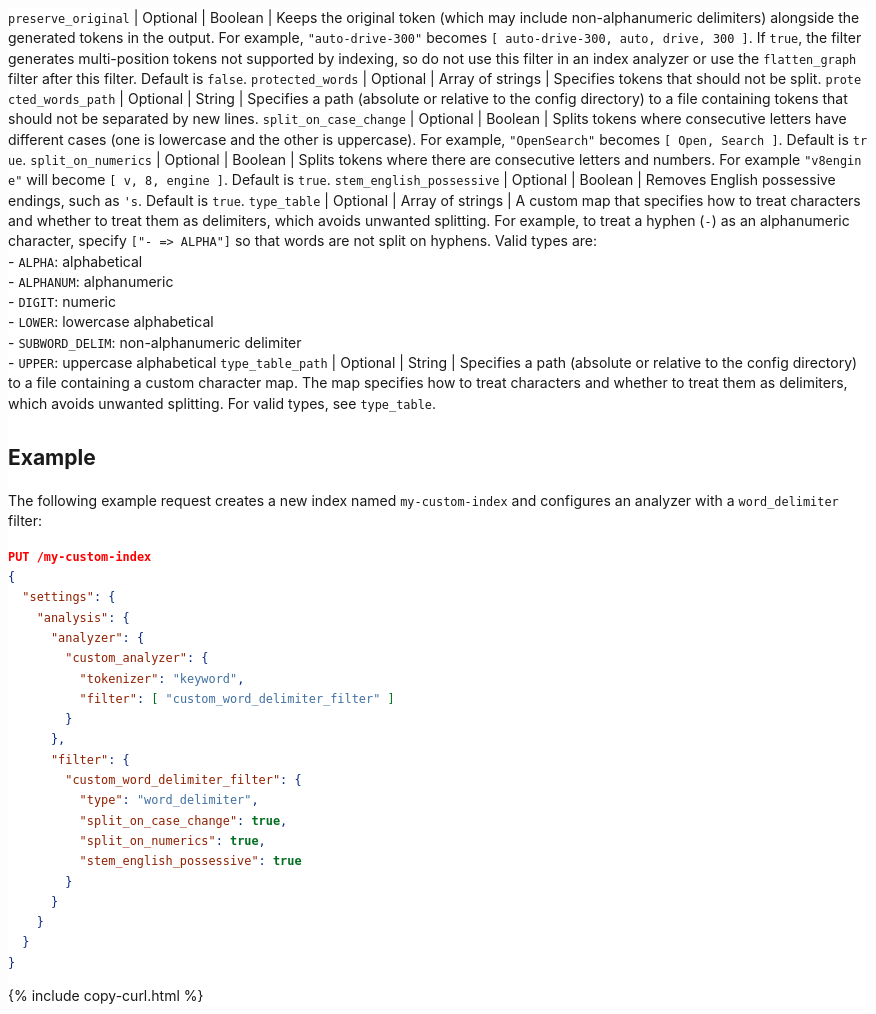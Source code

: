 `preserve_original` | Optional | Boolean | Keeps the original token (which may include non-alphanumeric delimiters) alongside the generated tokens in the output. For example, `"auto-drive-300"` becomes `[ auto-drive-300, auto, drive, 300 ]`. If `true`, the filter generates multi-position tokens not supported by indexing, so do not use this filter in an index analyzer or use the `flatten_graph` filter after this filter. Default is `false`. 
`protected_words` | Optional | Array of strings | Specifies tokens that should not be split.
`protected_words_path` | Optional | String | Specifies a path (absolute or relative to the config directory) to a file containing tokens that should not be separated by new lines.
`split_on_case_change` | Optional | Boolean | Splits tokens where consecutive letters have different cases (one is lowercase and the other is uppercase). For example, `"OpenSearch"` becomes `[ Open, Search ]`. Default is `true`.
`split_on_numerics` | Optional | Boolean | Splits tokens where there are consecutive letters and numbers. For example `"v8engine"` will become `[ v, 8, engine ]`. Default is `true`.
`stem_english_possessive` | Optional | Boolean | Removes English possessive endings, such as `'s`. Default is `true`.
`type_table` | Optional | Array of strings | A custom map that specifies how to treat characters and whether to treat them as delimiters, which avoids unwanted splitting. For example, to treat a hyphen (`-`) as an alphanumeric character, specify `["- => ALPHA"]` so that words are not split on hyphens. Valid types are: <br> - `ALPHA`: alphabetical <br> - `ALPHANUM`: alphanumeric <br> - `DIGIT`: numeric <br> - `LOWER`: lowercase alphabetical <br> - `SUBWORD_DELIM`: non-alphanumeric delimiter <br> - `UPPER`: uppercase alphabetical
`type_table_path` | Optional | String | Specifies a path (absolute or relative to the config directory) to a file containing a custom character map. The map specifies how to treat characters and whether to treat them as delimiters, which avoids unwanted splitting. For valid types, see `type_table`.

## Example

The following example request creates a new index named `my-custom-index` and configures an analyzer with a `word_delimiter` filter:

```json
PUT /my-custom-index
{
  "settings": {
    "analysis": {
      "analyzer": {
        "custom_analyzer": {
          "tokenizer": "keyword",
          "filter": [ "custom_word_delimiter_filter" ]
        }
      },
      "filter": {
        "custom_word_delimiter_filter": {
          "type": "word_delimiter",
          "split_on_case_change": true,
          "split_on_numerics": true,
          "stem_english_possessive": true
        }
      }
    }
  }
}
```
{% include copy-curl.html %}
